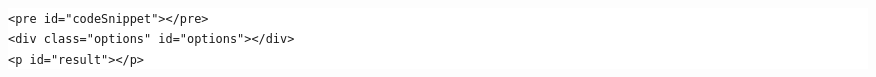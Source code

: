     <pre id="codeSnippet"></pre>
    <div class="options" id="options"></div>
    <p id="result"></p>
  </div>

  <script>
    const questions = [
      { code: `int a=5, b=2;\nprintf("%d", a+++b);`, options: ["7", "6", "8", "Compiler Error"], answer: "7" },
      { code: `int i;\nfor(i=0; i<3; i++) {\n  printf("%d ", i);\n}`, options: ["0 1 2", "1 2 3", "0 1 2 3", "Error"], answer: "0 1 2" },
      { code: `printf("%d", 10/4);`, options: ["2.5", "2", "3", "Error"], answer: "2" },
      { code: `int x = 10;\nprintf("%d", x++);`, options: ["10", "11", "9", "Error"], answer: "10" },
      { code: `int x = 5;\nprintf("%d", ++x);`, options: ["5", "6", "7", "Error"], answer: "6" },
      { code: `int a = 3, b = 4;\nprintf("%d", a*b + b/a);`, options: ["14", "13", "15", "12"], answer: "14" },
      { code: `int arr[3] = {10, 20, 30};\nprintf("%d", arr[1]);`, options: ["10", "20", "30", "Error"], answer: "20" },
      { code: `char c = 'A';\nprintf("%d", c);`, options: ["65", "A", "97", "Error"], answer: "65" },
      { code: `int a = 5;\nif(a = 0) printf("Zero");\nelse printf("Non-zero");`, options: ["Zero", "Non-zero", "Error", "Nothing"], answer: "Non-zero" },
      { code: `int x=5;\nprintf("%d", x==5);`, options: ["1", "5", "True", "Error"], answer: "1" },
      { code: `int a = 2, b = 3;\nprintf("%d", a && b);`, options: ["1", "0", "2", "Error"], answer: "1" },
      { code: `int a = 0, b = 5;\nprintf("%d", a || b);`, options: ["1", "0", "5", "Error"], answer: "1" },
      { code: `int a = 5;\nprintf("%d", !a);`, options: ["0", "1", "5", "Error"], answer: "0" },
      { code: `int x=3;\nint y = x<<1;\nprintf("%d", y);`, options: ["6", "3", "9", "Error"], answer: "6" },
      { code: `int x=8;\nint y = x>>2;\nprintf("%d", y);`, options: ["2", "4", "8", "Error"], answer: "2" },
      { code: `int a=5, b=10;\nprintf("%d", a>b ? a : b);`, options: ["5", "10", "0", "Error"], answer: "10" },
      { code: `int i=0;\nwhile(i<3){ printf("%d", i); i++; }`, options: ["012", "123", "0 1 2", "Error"], answer: "012" },
      { code: `int i;\nfor(i=0;i<5;i++);\nprintf("%d", i);`, options: ["5", "4", "0", "Error"], answer: "5" },
      { code: `printf("%d", sizeof(int));`, options: ["2", "4", "8", "Depends"], answer: "Depends" },
      { code: `int a=5;\nprintf("%d", a+=2);`, options: ["5", "7", "2", "Error"], answer: "7" }
    ];

    let current = 0;
    let score = 0;
    let timeLeft = 90;
    let timerInterval;

    function startTimer() {
      timerInterval = setInterval(() => {
        timeLeft--;
        document.getElementById("timer").innerText = timeLeft;
        if (timeLeft <= 0) {
          clearInterval(timerInterval);
          endGame();
        }
      }, 1000);
    }
